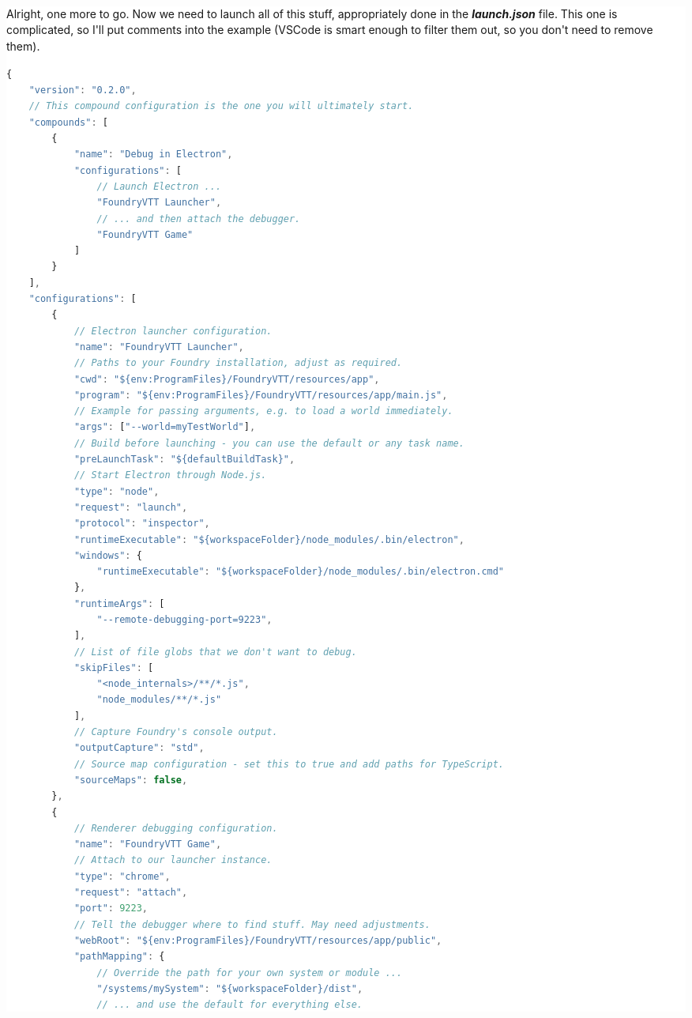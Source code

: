 Alright, one more to go. Now we need to launch all of this stuff, appropriately done in the ***launch.json*** file. This one is complicated, so I'll put comments into the example (VSCode is smart enough to filter them out, so you don't need to remove them).

```javascript
{
    "version": "0.2.0",
    // This compound configuration is the one you will ultimately start.
    "compounds": [
        {
            "name": "Debug in Electron",
            "configurations": [
                // Launch Electron ...
                "FoundryVTT Launcher",
                // ... and then attach the debugger.
                "FoundryVTT Game"
            ]
        }
    ],
    "configurations": [
        {
            // Electron launcher configuration.
            "name": "FoundryVTT Launcher",
            // Paths to your Foundry installation, adjust as required.
            "cwd": "${env:ProgramFiles}/FoundryVTT/resources/app",
            "program": "${env:ProgramFiles}/FoundryVTT/resources/app/main.js",
            // Example for passing arguments, e.g. to load a world immediately.
            "args": ["--world=myTestWorld"],
            // Build before launching - you can use the default or any task name.
            "preLaunchTask": "${defaultBuildTask}",
            // Start Electron through Node.js.
            "type": "node",
            "request": "launch",
            "protocol": "inspector",
            "runtimeExecutable": "${workspaceFolder}/node_modules/.bin/electron",
            "windows": {
                "runtimeExecutable": "${workspaceFolder}/node_modules/.bin/electron.cmd"
            },
            "runtimeArgs": [
                "--remote-debugging-port=9223",
            ],
            // List of file globs that we don't want to debug.
            "skipFiles": [
                "<node_internals>/**/*.js",
                "node_modules/**/*.js"
            ],
            // Capture Foundry's console output.
            "outputCapture": "std",
            // Source map configuration - set this to true and add paths for TypeScript.
            "sourceMaps": false,
        },
        {
            // Renderer debugging configuration.
            "name": "FoundryVTT Game",
            // Attach to our launcher instance.
            "type": "chrome",
            "request": "attach",
            "port": 9223,
            // Tell the debugger where to find stuff. May need adjustments.
            "webRoot": "${env:ProgramFiles}/FoundryVTT/resources/app/public",
            "pathMapping": {
                // Override the path for your own system or module ...
                "/systems/mySystem": "${workspaceFolder}/dist",
                // ... and use the default for everything else.
```